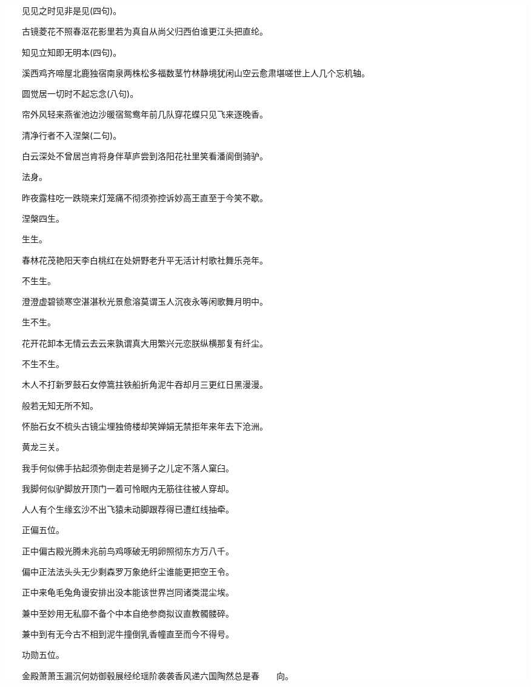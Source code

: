 　　见见之时见非是见(四句)。

　　古镜菱花不照春沤花影里若为真自从尚父归西伯谁更江头把直纶。

　　知见立知即无明本(四句)。

　　溪西鸡齐啼屋北鹿独宿南泉两株松多福数茎竹林静境犹闲山空云愈肃堪嗟世上人几个忘机轴。

　　圆觉居一切时不起忘念(八句)。

　　帘外风轻来燕雀池边沙暖宿鸳鸯年前几队穿花蝶只见飞来逐晚香。

　　清净行者不入涅槃(二句)。

　　白云深处不曾居岂肯将身伴草庐尝到洛阳花社里笑看潘阆倒骑驴。

　　法身。

　　昨夜露柱吃一跌晓来灯笼痛不彻须弥控诉妙高王直至于今笑不歇。

　　涅槃四生。

　　生生。

　　春林花茂艳阳天李白桃红在处妍野老升平无活计村歌社舞乐尧年。

　　不生生。

　　澄澄虚碧锁寒空湛湛秋光景愈溶莫谓玉人沉夜永等闲歌舞月明中。

　　生不生。

　　花开花卸本无情云去云来孰谓真大用繁兴元恋朕纵横那复有纤尘。

　　不生不生。

　　木人不打新罗鼓石女停篙拄铁船折角泥牛吞却月三更红日黑漫漫。

　　般若无知无所不知。

　　怀胎石女不梳头古镜尘埋独倚楼却笑婵娟无禁拒年来年去下沧洲。

　　黄龙三关。

　　我手何似佛手拈起须弥倒走若是狮子之儿定不落人窠臼。

　　我脚何似驴脚放开顶门一着可怜眼内无筋往往被人穿却。

　　人人有个生缘玄沙不出飞猿未动脚跟荐得已遭红线抽牵。

　　正偏五位。

　　正中偏古殿光腾未兆前鸟鸡啄破无明卵照彻东方万八千。

　　偏中正法法头头无少剩森罗万象绝纤尘谁能更把空王令。

　　正中来龟毛兔角谩安排出没本能该世界岂同诸类混尘埃。

　　兼中至妙用无私靡不备个中本自绝参商拟议直教髑髅碎。

　　兼中到有无今古不相到泥牛撞倒乳香幢直至而今不得号。

　　功勋五位。

　　金殿萧萧玉漏沉何妨御毂展经纶瑶阶袭袭香风递六国陶然总是春　　向。
